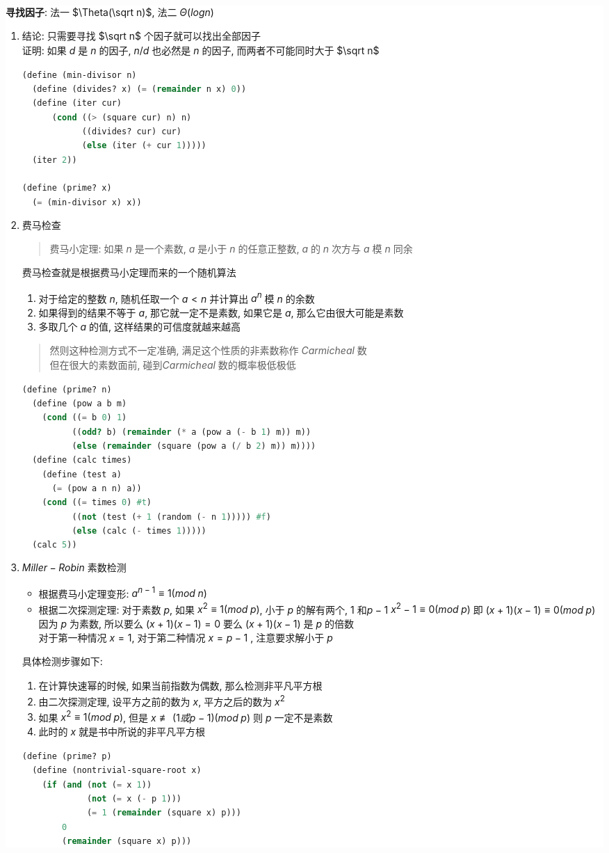 **寻找因子**: 法一 $\Theta(\sqrt n)$, 法二 $\Theta(logn)$

1. 结论: 只需要寻找 $\sqrt n$ 个因子就可以找出全部因子 \
   证明: 如果 $d$ 是 $n$ 的因子, $n / d$ 也必然是 $n$ 的因子, 而两者不可能同时大于 $\sqrt n$
   ```scheme
   (define (min-divisor n)
     (define (divides? x) (= (remainder n x) 0))
     (define (iter cur)
         (cond ((> (square cur) n) n)
               ((divides? cur) cur)
               (else (iter (+ cur 1)))))
     (iter 2))

   (define (prime? x)
     (= (min-divisor x) x))
   ```
2. 费马检查
    > 费马小定理: 如果 $n$ 是一个素数, $a$ 是小于 $n$ 的任意正整数, $a$ 的 $n$ 次方与 $a$ 模 $n$ 同余
   
    费马检查就是根据费马小定理而来的一个随机算法
    1. 对于给定的整数 $n$, 随机任取一个 $a<n$ 并计算出 $a^n$ 模 $n$ 的余数
    2. 如果得到的结果不等于 $a$, 那它就一定不是素数, 如果它是 $a$, 那么它由很大可能是素数
    3. 多取几个 $a$ 的值, 这样结果的可信度就越来越高

    > 然则这种检测方式不一定准确, 满足这个性质的非素数称作 $Carmicheal$ 数 \
    > 但在很大的素数面前, 碰到$Carmicheal$ 数的概率极低极低
    ```scheme
    (define (prime? n)
      (define (pow a b m)
        (cond ((= b 0) 1)
              ((odd? b) (remainder (* a (pow a (- b 1) m)) m))
              (else (remainder (square (pow a (/ b 2) m)) m))))
      (define (calc times)
        (define (test a)
          (= (pow a n n) a))
        (cond ((= times 0) #t)
              ((not (test (+ 1 (random (- n 1))))) #f)
              (else (calc (- times 1)))))
      (calc 5))
    ```
3. $Miller-Robin$ 素数检测
    * 根据费马小定理变形: $a^{n-1}\equiv 1(mod \; n)$
    * 根据二次探测定理: 对于素数 $p$, 如果 $x^2 \equiv 1 (mod \; p)$, 小于 $p$ 的解有两个, $1$ 和$p-1$ 
       $x^2 - 1 \equiv 0 (mod \; p)$ 即 $(x+1)(x-1)\equiv 0 (mod \; p)$ \
       因为 $p$ 为素数, 所以要么 $(x+1)(x-1) =0$ 要么 $(x+1)(x-1)$ 是 $p$ 的倍数 \
       对于第一种情况 $x=1$, 对于第二种情况 $x = p-1$ , 注意要求解小于 $p$

    具体检测步骤如下:
    1. 在计算快速幂的时候, 如果当前指数为偶数, 那么检测非平凡平方根
    3. 由二次探测定理, 设平方之前的数为 $x$, 平方之后的数为 $x^2$ 
    4. 如果 $x^2 \equiv 1 (mod \; p)$, 但是 $x \not \equiv (1或p-1) (mod \; p)$ 则 $p$ 一定不是素数
    5. 此时的 $x$ 就是书中所说的非平凡平方根

    ```scheme
    (define (prime? p)
      (define (nontrivial-square-root x)
        (if (and (not (= x 1))
                 (not (= x (- p 1)))
                 (= 1 (remainder (square x) p)))
            0
            (remainder (square x) p)))
    